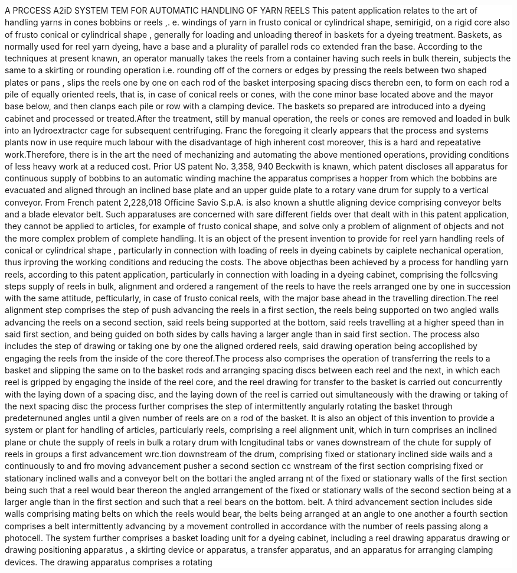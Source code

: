 A PRCCESS A2iD SYSTEM TEM FOR AUTOMATIC HANDLING OF YARN REELS This patent application relates to the art of handling yarns in cones bobbins or reels ,. e. windings of yarn in frusto conical or cylindrical shape, semirigid, on a rigid core also of frusto conical or cylindrical shape , generally for loading and unloading thereof in baskets for a dyeing treatment. Baskets, as normally used for reel yarn dyeing, have a base and a plurality of parallel rods co extended fran the base. According to the techniques at present knawn, an operator manually takes the reels from a container having such reels in bulk therein, subjects the same to a skirting or rounding operation i.e. rounding off of the corners or edges by pressing the reels between two shaped plates or pans , slips the reels one by one on each rod of the basket interposing spacing discs therebn een, to form on each rod a pile of equally oriented reels, that is, in case of conical reels or cones, with the cone minor base located above and the mayor base below, and then clanps each pile or row with a clamping device. The baskets so prepared are introduced into a dyeing cabinet and processed or treated.After the treatment, still by manual operation, the reels or cones are removed and loaded in bulk into an lydroextractcr cage for subsequent centrifuging. Franc the foregoing it clearly appears that the process and systems plants now in use require much labour with the disadvantage of high inherent cost moreover, this is a hard and repeatative work.Therefore, there is in the art the need of mechanizing and automating the above mentioned operations, providing conditions of less heavy work at a reduced cost. Prior US patent No. 3,358, 940 Beckwith is knawn, which patent discloses all apparatus for continuous supply of bobbins to an automatic winding machine the apparatus comprises a hopper from which the bobbins are evacuated and aligned through an inclined base plate and an upper guide plate to a rotary vane drum for supply to a vertical conveyor. From French patent 2,228,018 Officine Savio S.p.A. is also known a shuttle aligning device comprising conveyor belts and a blade elevator belt. Such apparatuses are concerned with sare different fields over that dealt with in this patent application, they cannot be applied to articles, for example of frusto conical shape, and solve only a problem of alignment of objects and not the more complex problem of complete handling. It is an object of the present invention to provide for reel yarn handling reels of conical or cylindrical shape , particularly in connection with loading of reels in dyeing cabinets by caiplete nechanical operation, thus irproving the working conditions and reducing the costs. The above objecthas been achieved by a process for handling yarn reels, according to this patent application, particularly in connection with loading in a dyeing cabinet, comprising the follcsving steps supply of reels in bulk, alignment and ordered a rangement of the reels to have the reels arranged one by one in succession with the same attitude, pefticularly, in case of frusto conical reels, with the major base ahead in the travelling direction.The reel alignment step comprises the step of push advancing the reels in a first section, the reels being supported on two angled walls advancing the reels on a second section, said reels being supported at the bottom, said reels travelling at a higher speed than in said first section, and being guided on both sides by calls having a larger angle than in said first section. The process also includes the step of drawing or taking one by one the aligned ordered reels, said drawing operation being accoplished by engaging the reels from the inside of the core thereof.The process also comprises the operation of transferring the reels to a basket and slipping the same on to the basket rods and arranging spacing discs between each reel and the next, in which each reel is gripped by engaging the inside of the reel core, and the reel drawing for transfer to the basket is carried out concurrently with the laying down of a spacing disc, and the laying down of the reel is carried out simultaneously with the drawing or taking of the next spacing disc the process further comprises the step of intermittently angularly rotating the basket through predeternuned angles until a given number of reels are on a rod of the basket. It is also an object of this invention to provide a system or plant for handling of articles, particularly reels, comprising a reel alignment unit, which in turn comprises an inclined plane or chute the supply of reels in bulk a rotary drum with lcngitudinal tabs or vanes downstream of the chute for supply of reels in groups a first advancement wrc.tion downstream of the drum, comprising fixed or stationary inclined side wails and a continuously to and fro moving advancement pusher a second section cc wnstream of the first section comprising fixed or stationary inclined walls and a conveyor belt on the bottari the angled arrang nt of the fixed or stationary walls of the first section being such that a reel would bear thereon the angled arrangement of the fixed or stationary walls of the second section being at a larger angle than in the first section and such that a reel bears on the bottom. belt. A third advancement section includes side walls comprising mating belts on which the reels would bear, the belts being arranged at an angle to one another a fourth section comprises a belt intermittently advancing by a movement controlled in accordance with the number of reels passing along a photocell. The system further comprises a basket loading unit for a dyeing cabinet, including a reel drawing apparatus drawing or drawing positioning apparatus , a skirting device or apparatus, a transfer apparatus, and an apparatus for arranging clamping devices. The drawing apparatus comprises a rotating